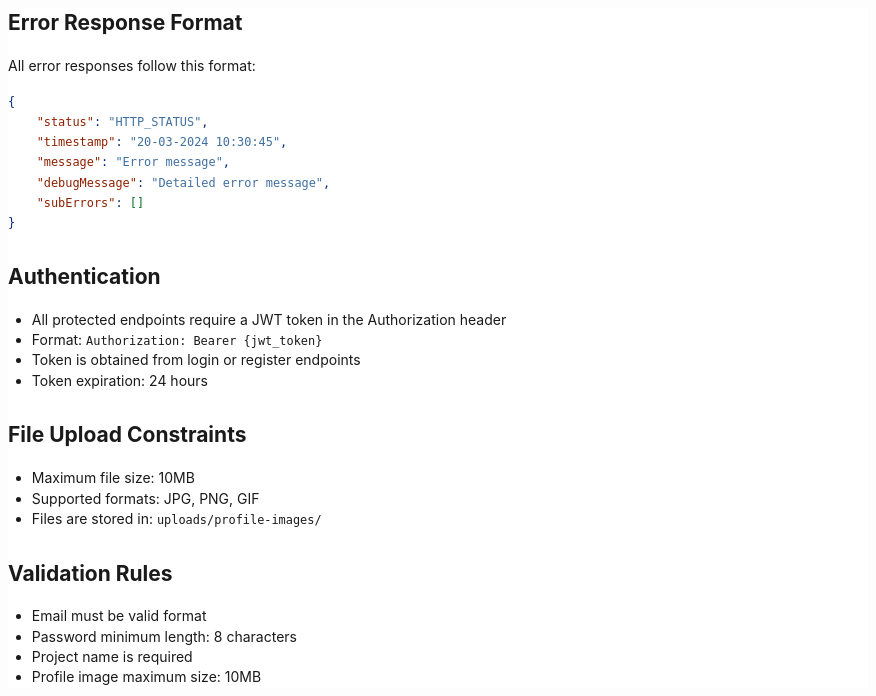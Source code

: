 ## Error Response Format

All error responses follow this format:
```json
{
    "status": "HTTP_STATUS",
    "timestamp": "20-03-2024 10:30:45",
    "message": "Error message",
    "debugMessage": "Detailed error message",
    "subErrors": []
}
```

## Authentication
- All protected endpoints require a JWT token in the Authorization header
- Format: `Authorization: Bearer {jwt_token}`
- Token is obtained from login or register endpoints
- Token expiration: 24 hours

## File Upload Constraints
- Maximum file size: 10MB
- Supported formats: JPG, PNG, GIF
- Files are stored in: `uploads/profile-images/`

## Validation Rules
- Email must be valid format
- Password minimum length: 8 characters
- Project name is required
- Profile image maximum size: 10MB 